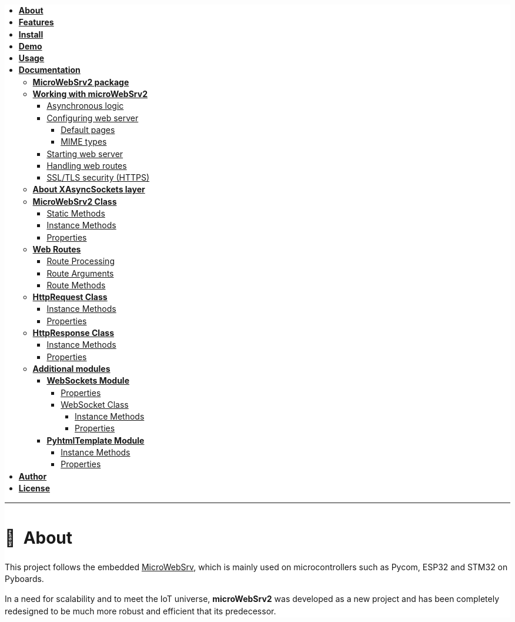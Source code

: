 - [**About**](#about)
- [**Features**](#features)
- [**Install**](#install)
- [**Demo**](#demo)
- [**Usage**](#usage)
- [**Documentation**](#documentation)
  - [**MicroWebSrv2 package**](#mws2-package)
  - [**Working with microWebSrv2**](#working-with-mws2)
    - [Asynchronous logic](#async-logic)
    - [Configuring web server](#config-web-srv)
      - [Default pages](#default-pages)
      - [MIME types](#mime-types)
    - [Starting web server](#start-web-srv)
    - [Handling web routes](#handling-routes)
    - [SSL/TLS security (HTTPS)](#ssl-security)
  - [**About XAsyncSockets layer**](#xasyncsockets)
  - [**MicroWebSrv2 Class**](#mws2-class)
    - [Static Methods](#mws2-static-func)
    - [Instance Methods](#mws2-func)
    - [Properties](#mws2-prop)
  - [**Web Routes**](#web-routes)
    - [Route Processing](#route-process)
    - [Route Arguments](#route-args)
    - [Route Methods](#route-func)
  - [**HttpRequest Class**](#request-class)
    - [Instance Methods](#request-func)
    - [Properties](#request-prop)
  - [**HttpResponse Class**](#response-class)
    - [Instance Methods](#response-func)
    - [Properties](#response-prop)
  - [**Additional modules**](#modules)
    - [**WebSockets Module**](#websockets-mod)
      - [Properties](#websockets-mod-prop)
      - [WebSocket Class](#websocket-class)
        - [Instance Methods](#websocket-func)
        - [Properties](#websocket-prop)
    - [**PyhtmlTemplate Module**](#pyhtmltemplate-mod)
      - [Instance Methods](#pyhtmltemplate-func)
      - [Properties](#pyhtmltemplate-prop)
- [**Author**](#author)
- [**License**](#license)

---

<a name="about"></a>
# :anger: &nbsp;About

This project follows the embedded [MicroWebSrv](https://github.com/jczic/MicroWebSrv),
which is mainly used on microcontrollers such as Pycom, ESP32 and STM32 on Pyboards.

In a need for scalability and to meet the IoT universe, **microWebSrv2** was developed as a new project
and has been completely redesigned to be much more robust and efficient that its predecessor.
